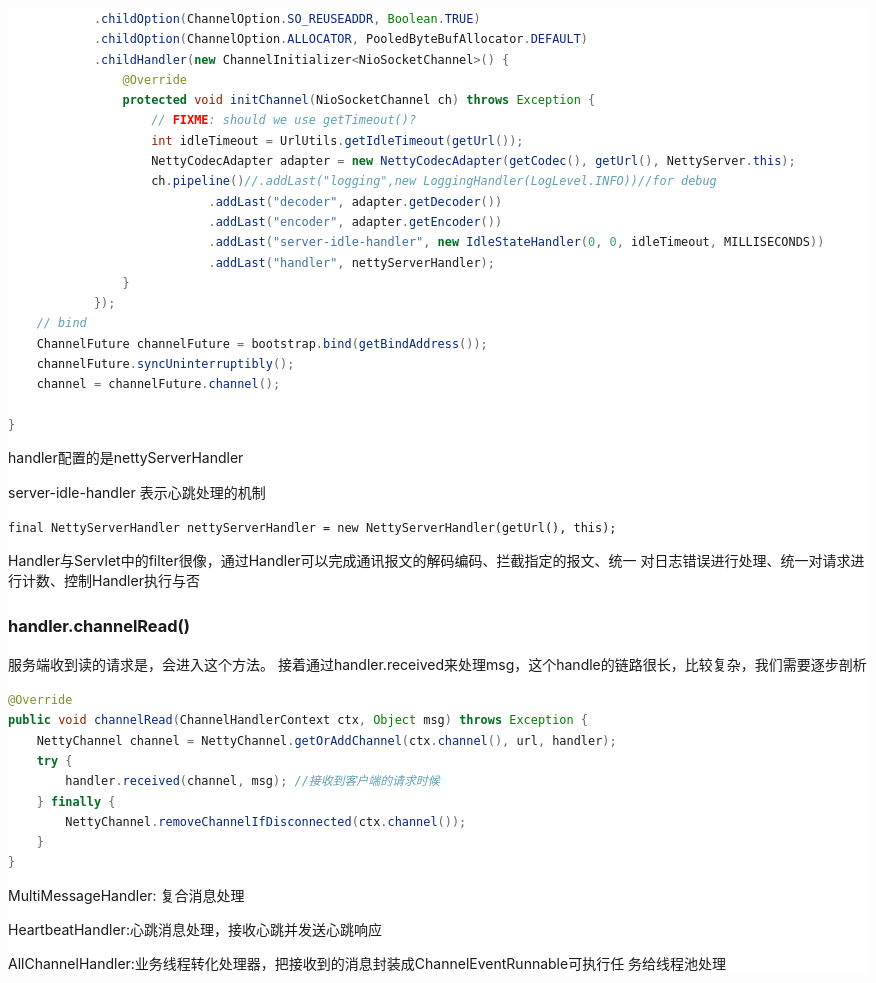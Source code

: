 ```java
            .childOption(ChannelOption.SO_REUSEADDR, Boolean.TRUE)
            .childOption(ChannelOption.ALLOCATOR, PooledByteBufAllocator.DEFAULT)
            .childHandler(new ChannelInitializer<NioSocketChannel>() {
                @Override
                protected void initChannel(NioSocketChannel ch) throws Exception {
                    // FIXME: should we use getTimeout()?
                    int idleTimeout = UrlUtils.getIdleTimeout(getUrl());
                    NettyCodecAdapter adapter = new NettyCodecAdapter(getCodec(), getUrl(), NettyServer.this);
                    ch.pipeline()//.addLast("logging",new LoggingHandler(LogLevel.INFO))//for debug
                            .addLast("decoder", adapter.getDecoder())
                            .addLast("encoder", adapter.getEncoder())
                            .addLast("server-idle-handler", new IdleStateHandler(0, 0, idleTimeout, MILLISECONDS))
                            .addLast("handler", nettyServerHandler);
                }
            });
    // bind
    ChannelFuture channelFuture = bootstrap.bind(getBindAddress());
    channelFuture.syncUninterruptibly();
    channel = channelFuture.channel();

}
```

handler配置的是nettyServerHandler 

server-idle-handler 表示心跳处理的机制 

`final NettyServerHandler nettyServerHandler = new NettyServerHandler(getUrl(), this);`

Handler与Servlet中的filter很像，通过Handler可以完成通讯报文的解码编码、拦截指定的报文、统一 对日志错误进行处理、统一对请求进行计数、控制Handler执行与否 

### **handler.channelRead()** 

服务端收到读的请求是，会进入这个方法。 接着通过handler.received来处理msg，这个handle的链路很长，比较复杂，我们需要逐步剖析 

```java
@Override
public void channelRead(ChannelHandlerContext ctx, Object msg) throws Exception {
    NettyChannel channel = NettyChannel.getOrAddChannel(ctx.channel(), url, handler);
    try {
        handler.received(channel, msg); //接收到客户端的请求时候
    } finally {
        NettyChannel.removeChannelIfDisconnected(ctx.channel());
    }
}
```

MultiMessageHandler: 复合消息处理 

HeartbeatHandler:心跳消息处理，接收心跳并发送心跳响应 

AllChannelHandler:业务线程转化处理器，把接收到的消息封装成ChannelEventRunnable可执行任 务给线程池处理 
